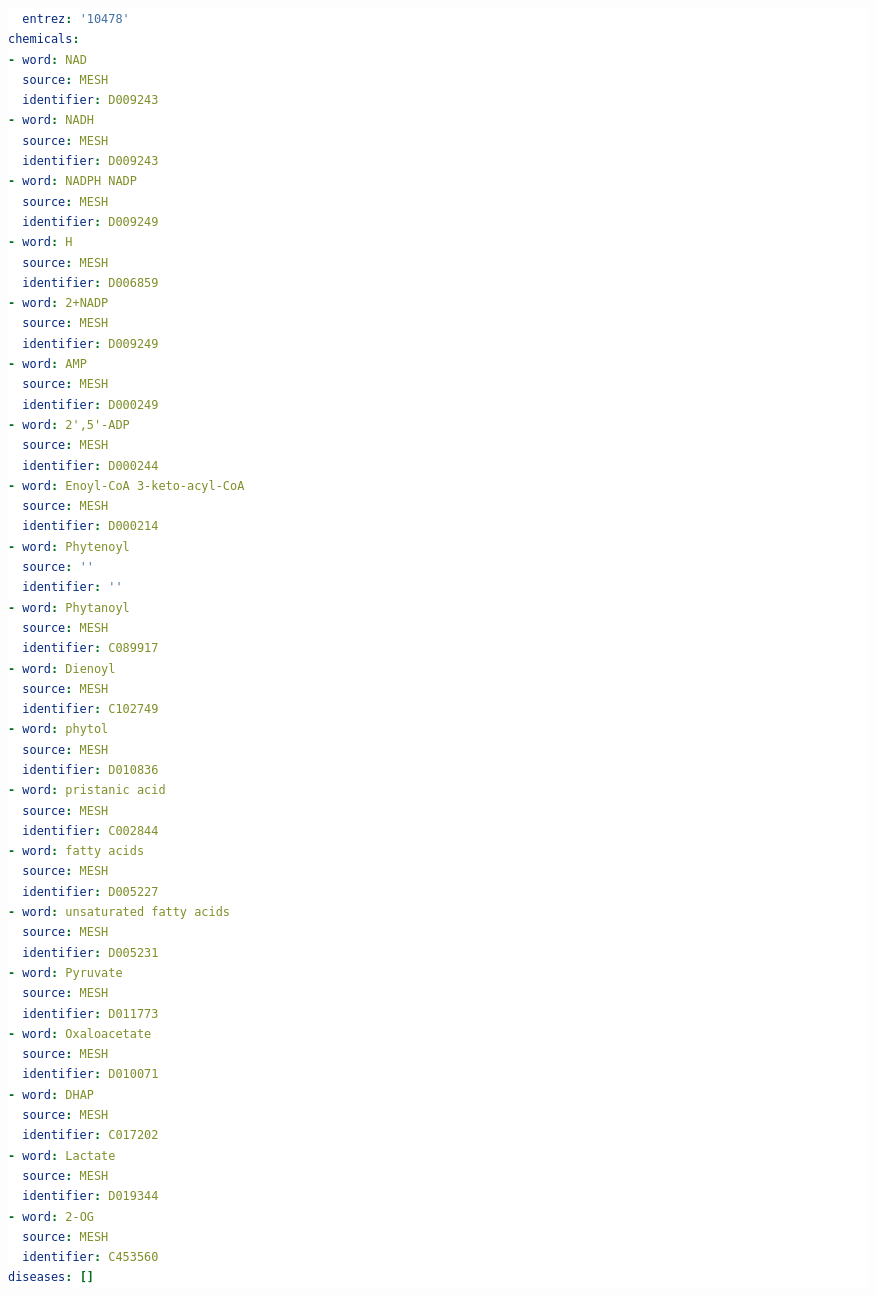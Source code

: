 ```yaml
  entrez: '10478'
chemicals:
- word: NAD
  source: MESH
  identifier: D009243
- word: NADH
  source: MESH
  identifier: D009243
- word: NADPH NADP
  source: MESH
  identifier: D009249
- word: H
  source: MESH
  identifier: D006859
- word: 2+NADP
  source: MESH
  identifier: D009249
- word: AMP
  source: MESH
  identifier: D000249
- word: 2',5'-ADP
  source: MESH
  identifier: D000244
- word: Enoyl-CoA 3-keto-acyl-CoA
  source: MESH
  identifier: D000214
- word: Phytenoyl
  source: ''
  identifier: ''
- word: Phytanoyl
  source: MESH
  identifier: C089917
- word: Dienoyl
  source: MESH
  identifier: C102749
- word: phytol
  source: MESH
  identifier: D010836
- word: pristanic acid
  source: MESH
  identifier: C002844
- word: fatty acids
  source: MESH
  identifier: D005227
- word: unsaturated fatty acids
  source: MESH
  identifier: D005231
- word: Pyruvate
  source: MESH
  identifier: D011773
- word: Oxaloacetate
  source: MESH
  identifier: D010071
- word: DHAP
  source: MESH
  identifier: C017202
- word: Lactate
  source: MESH
  identifier: D019344
- word: 2-OG
  source: MESH
  identifier: C453560
diseases: []
```